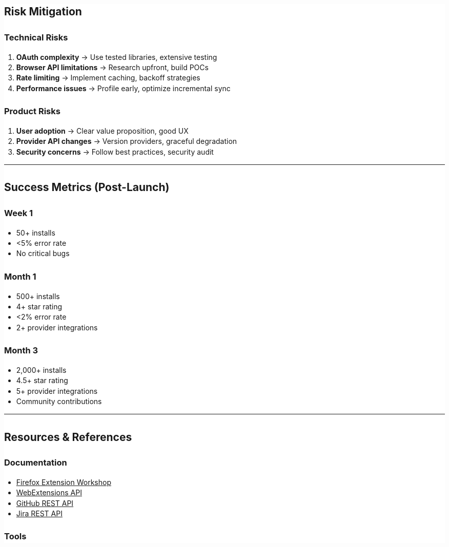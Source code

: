 ## Risk Mitigation

### Technical Risks

1. **OAuth complexity** → Use tested libraries, extensive testing
2. **Browser API limitations** → Research upfront, build POCs
3. **Rate limiting** → Implement caching, backoff strategies
4. **Performance issues** → Profile early, optimize incremental sync

### Product Risks

1. **User adoption** → Clear value proposition, good UX
2. **Provider API changes** → Version providers, graceful degradation
3. **Security concerns** → Follow best practices, security audit

---

## Success Metrics (Post-Launch)

### Week 1

- 50+ installs
- <5% error rate
- No critical bugs

### Month 1

- 500+ installs
- 4+ star rating
- <2% error rate
- 2+ provider integrations

### Month 3

- 2,000+ installs
- 4.5+ star rating
- 5+ provider integrations
- Community contributions

---

## Resources & References

### Documentation

- [Firefox Extension Workshop](https://extensionworkshop.com/)
- [WebExtensions API](https://developer.mozilla.org/en-US/docs/Mozilla/Add-ons/WebExtensions)
- [GitHub REST API](https://docs.github.com/en/rest)
- [Jira REST API](https://developer.atlassian.com/cloud/jira/platform/rest/v3/)

### Tools
